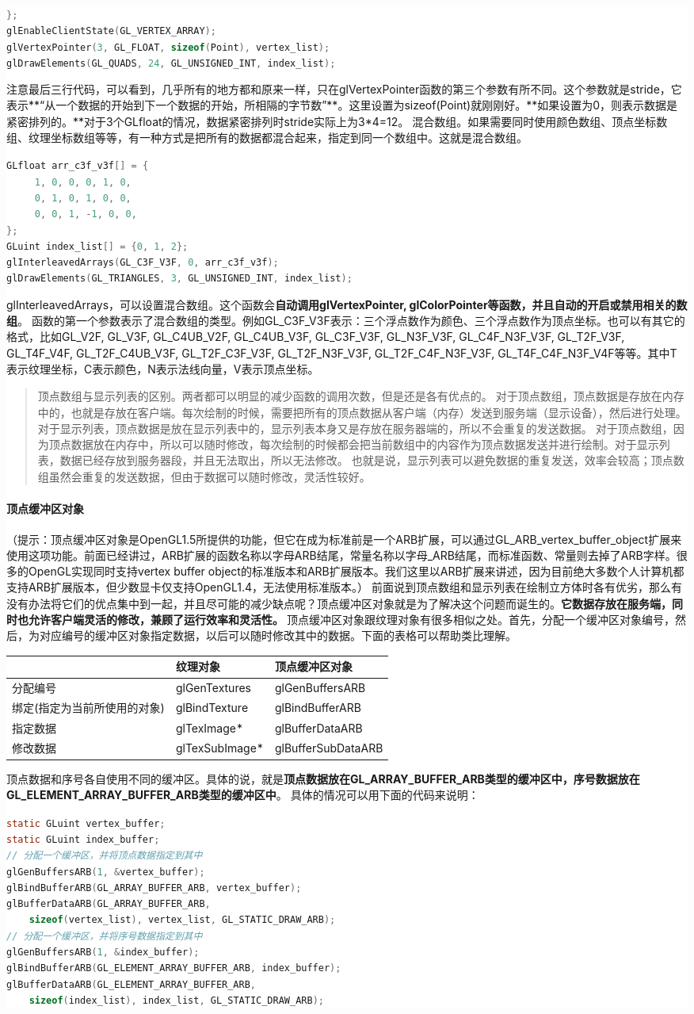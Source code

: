 ```c
};
glEnableClientState(GL_VERTEX_ARRAY);
glVertexPointer(3, GL_FLOAT, sizeof(Point), vertex_list);
glDrawElements(GL_QUADS, 24, GL_UNSIGNED_INT, index_list);
```

注意最后三行代码，可以看到，几乎所有的地方都和原来一样，只在glVertexPointer函数的第三个参数有所不同。这个参数就是stride，它表示**“从一个数据的开始到下一个数据的开始，所相隔的字节数”**。这里设置为sizeof(Point)就刚刚好。**如果设置为0，则表示数据是紧密排列的。**对于3个GLfloat的情况，数据紧密排列时stride实际上为3*4=12。
混合数组。如果需要同时使用颜色数组、顶点坐标数组、纹理坐标数组等等，有一种方式是把所有的数据都混合起来，指定到同一个数组中。这就是混合数组。
```c
GLfloat arr_c3f_v3f[] = {
     1, 0, 0, 0, 1, 0,
     0, 1, 0, 1, 0, 0,
     0, 0, 1, -1, 0, 0,
};
GLuint index_list[] = {0, 1, 2};
glInterleavedArrays(GL_C3F_V3F, 0, arr_c3f_v3f);
glDrawElements(GL_TRIANGLES, 3, GL_UNSIGNED_INT, index_list);
```
glInterleavedArrays，可以设置混合数组。这个函数会**自动调用glVertexPointer, glColorPointer等函数，并且自动的开启或禁用相关的数组**。
函数的第一个参数表示了混合数组的类型。例如GL_C3F_V3F表示：三个浮点数作为颜色、三个浮点数作为顶点坐标。也可以有其它的格式，比如GL_V2F, GL_V3F, GL_C4UB_V2F, GL_C4UB_V3F, GL_C3F_V3F, GL_N3F_V3F, GL_C4F_N3F_V3F, GL_T2F_V3F, GL_T4F_V4F, GL_T2F_C4UB_V3F, GL_T2F_C3F_V3F, GL_T2F_N3F_V3F, GL_T2F_C4F_N3F_V3F, GL_T4F_C4F_N3F_V4F等等。其中T表示纹理坐标，C表示颜色，N表示法线向量，V表示顶点坐标。
>顶点数组与显示列表的区别。两者都可以明显的减少函数的调用次数，但是还是各有优点的。
对于顶点数组，顶点数据是存放在内存中的，也就是存放在客户端。每次绘制的时候，需要把所有的顶点数据从客户端（内存）发送到服务端（显示设备），然后进行处理。对于显示列表，顶点数据是放在显示列表中的，显示列表本身又是存放在服务器端的，所以不会重复的发送数据。
对于顶点数组，因为顶点数据放在内存中，所以可以随时修改，每次绘制的时候都会把当前数组中的内容作为顶点数据发送并进行绘制。对于显示列表，数据已经存放到服务器段，并且无法取出，所以无法修改。
也就是说，显示列表可以避免数据的重复发送，效率会较高；顶点数组虽然会重复的发送数据，但由于数据可以随时修改，灵活性较好。

#### 顶点缓冲区对象
（提示：顶点缓冲区对象是OpenGL1.5所提供的功能，但它在成为标准前是一个ARB扩展，可以通过GL_ARB_vertex_buffer_object扩展来使用这项功能。前面已经讲过，ARB扩展的函数名称以字母ARB结尾，常量名称以字母_ARB结尾，而标准函数、常量则去掉了ARB字样。很多的OpenGL实现同时支持vertex buffer object的标准版本和ARB扩展版本。我们这里以ARB扩展来讲述，因为目前绝大多数个人计算机都支持ARB扩展版本，但少数显卡仅支持OpenGL1.4，无法使用标准版本。）
前面说到顶点数组和显示列表在绘制立方体时各有优劣，那么有没有办法将它们的优点集中到一起，并且尽可能的减少缺点呢？顶点缓冲区对象就是为了解决这个问题而诞生的。**它数据存放在服务端，同时也允许客户端灵活的修改，兼顾了运行效率和灵活性。**
顶点缓冲区对象跟纹理对象有很多相似之处。首先，分配一个缓冲区对象编号，然后，为对应编号的缓冲区对象指定数据，以后可以随时修改其中的数据。下面的表格可以帮助类比理解。

|                          |       纹理对象      | 顶点缓冲区对象       |
|:-----------------------  | :----------------  | :---------------- |
|分配编号                    |   glGenTextures   |  glGenBuffersARB   |
|绑定(指定为当前所使用的对象)   |   glBindTexture   |  glBindBufferARB   |
|指定数据                    |   glTexImage*     |  glBufferDataARB   |
|修改数据                    |   glTexSubImage*  |  glBufferSubDataARB|

顶点数据和序号各自使用不同的缓冲区。具体的说，就是**顶点数据放在GL_ARRAY_BUFFER_ARB类型的缓冲区中，序号数据放在GL_ELEMENT_ARRAY_BUFFER_ARB类型的缓冲区中**。
具体的情况可以用下面的代码来说明：
```c
static GLuint vertex_buffer;
static GLuint index_buffer;
// 分配一个缓冲区，并将顶点数据指定到其中
glGenBuffersARB(1, &vertex_buffer);
glBindBufferARB(GL_ARRAY_BUFFER_ARB, vertex_buffer);
glBufferDataARB(GL_ARRAY_BUFFER_ARB,
    sizeof(vertex_list), vertex_list, GL_STATIC_DRAW_ARB);
// 分配一个缓冲区，并将序号数据指定到其中
glGenBuffersARB(1, &index_buffer);
glBindBufferARB(GL_ELEMENT_ARRAY_BUFFER_ARB, index_buffer);
glBufferDataARB(GL_ELEMENT_ARRAY_BUFFER_ARB,
    sizeof(index_list), index_list, GL_STATIC_DRAW_ARB);
```
